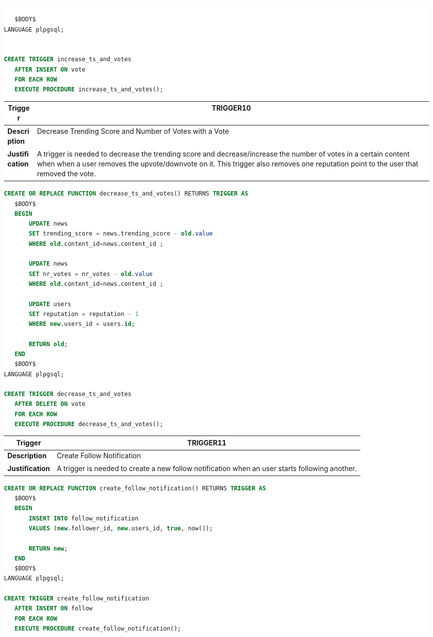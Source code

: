  ```sql
    
    $BODY$
LANGUAGE plpgsql;


CREATE TRIGGER increase_ts_and_votes
    AFTER INSERT ON vote
    FOR EACH ROW
    EXECUTE PROCEDURE increase_ts_and_votes();  
 ```

| **Trigger**      | TRIGGER10                            |
| ---              | ---                                    |
| **Description**  | Decrease Trending Score and Number of Votes with a Vote|
| **Justification**| A trigger is needed to decrease the trending score and decrease/increase the number of votes in a certain content when when a user removes the upvote/downvote on it. This trigger also removes one reputation point to the user that removed the vote. |
 ```sql
CREATE OR REPLACE FUNCTION decrease_ts_and_votes() RETURNS TRIGGER AS
    $BODY$
    BEGIN
        UPDATE news 
        SET trending_score = news.trending_score - old.value
        WHERE old.content_id=news.content_id ;

        UPDATE news 
        SET nr_votes = nr_votes - old.value
        WHERE old.content_id=news.content_id ;

        UPDATE users
        SET reputation = reputation - 1
        WHERE new.users_id = users.id;
    
        RETURN old;
    END
    $BODY$
LANGUAGE plpgsql;

CREATE TRIGGER decrease_ts_and_votes
    AFTER DELETE ON vote
    FOR EACH ROW
    EXECUTE PROCEDURE decrease_ts_and_votes(); 
 ```

| **Trigger**      | TRIGGER11                            |
| ---              | ---                                    |
| **Description**  | Create Follow Notification |
| **Justification**| A trigger is needed to create a new follow notification when an user starts following another. |
 ```sql
CREATE OR REPLACE FUNCTION create_follow_notification() RETURNS TRIGGER AS
    $BODY$
    BEGIN
        INSERT INTO follow_notification
        VALUES (new.follower_id, new.users_id, true, now());

        RETURN new;
    END  
    $BODY$
LANGUAGE plpgsql;

CREATE TRIGGER create_follow_notification
    AFTER INSERT ON follow
    FOR EACH ROW
    EXECUTE PROCEDURE create_follow_notification(); 
 ```